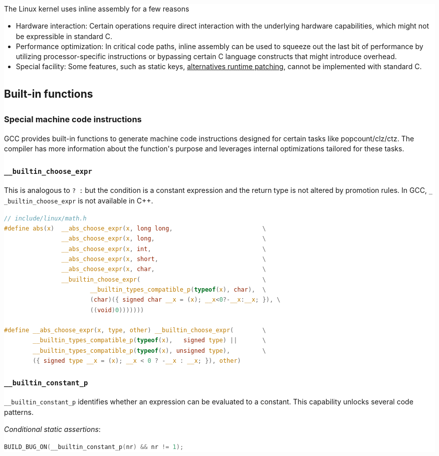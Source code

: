 The Linux kernel uses inline assembly for a few reasons

* Hardware interaction: Certain operations require direct interaction with the underlying hardware capabilities, which might not be expressible in standard C.
* Performance optimization: In critical code paths, inline assembly can be used to squeeze out the last bit of performance by utilizing processor-specific instructions or bypassing certain C language constructs that might introduce overhead.
* Special facility: Some features, such as static keys, [alternatives runtime patching](https://blogs.oracle.com/linux/post/exploring-arm64-runtime-patching-alternatives), cannot be implemented with standard C.

## Built-in functions

### Special machine code instructions

GCC provides built-in functions to generate machine code instructions designed for certain tasks like popcount/clz/ctz.
The compiler has more information about the function's purpose and leverages internal optimizations tailored for these tasks.

### `__builtin_choose_expr`

This is analogous to `? :` but the condition is a constant expression and the return type is not altered by promotion rules.
In GCC, `__builtin_choose_expr` is not available in C++.

```c
// include/linux/math.h
#define abs(x)  __abs_choose_expr(x, long long,                         \
                __abs_choose_expr(x, long,                              \
                __abs_choose_expr(x, int,                               \
                __abs_choose_expr(x, short,                             \
                __abs_choose_expr(x, char,                              \
                __builtin_choose_expr(                                  \
                        __builtin_types_compatible_p(typeof(x), char),  \
                        (char)({ signed char __x = (x); __x<0?-__x:__x; }), \
                        ((void)0)))))))

#define __abs_choose_expr(x, type, other) __builtin_choose_expr(        \
        __builtin_types_compatible_p(typeof(x),   signed type) ||       \
        __builtin_types_compatible_p(typeof(x), unsigned type),         \
        ({ signed type __x = (x); __x < 0 ? -__x : __x; }), other)
```

### `__builtin_constant_p`

`__builtin_constant_p` identifies whether an expression can be evaluated to a constant.
This capability unlocks several code patterns.

*Conditional static assertions*:

```c
BUILD_BUG_ON(__builtin_constant_p(nr) && nr != 1);
```
